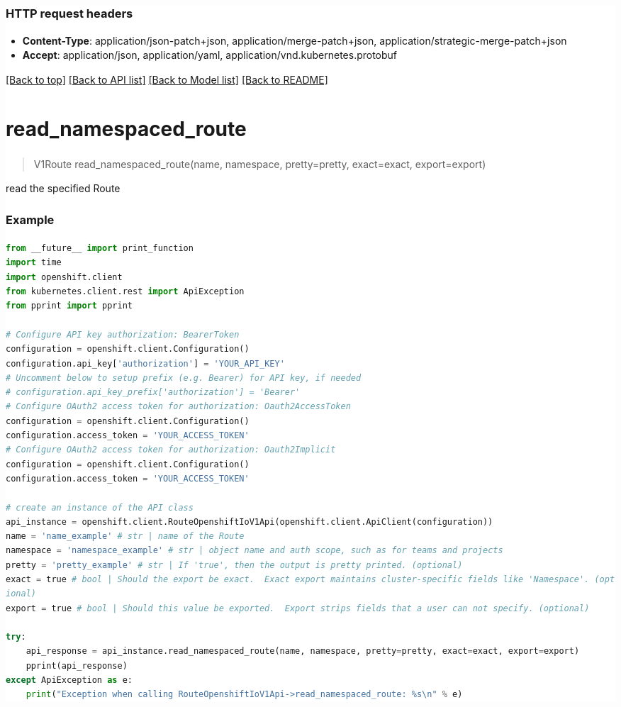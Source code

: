 ### HTTP request headers

 - **Content-Type**: application/json-patch+json, application/merge-patch+json, application/strategic-merge-patch+json
 - **Accept**: application/json, application/yaml, application/vnd.kubernetes.protobuf

[[Back to top]](#) [[Back to API list]](../README.md#documentation-for-api-endpoints) [[Back to Model list]](../README.md#documentation-for-models) [[Back to README]](../README.md)

# **read_namespaced_route**
> V1Route read_namespaced_route(name, namespace, pretty=pretty, exact=exact, export=export)



read the specified Route

### Example 
```python
from __future__ import print_function
import time
import openshift.client
from kubernetes.client.rest import ApiException
from pprint import pprint

# Configure API key authorization: BearerToken
configuration = openshift.client.Configuration()
configuration.api_key['authorization'] = 'YOUR_API_KEY'
# Uncomment below to setup prefix (e.g. Bearer) for API key, if needed
# configuration.api_key_prefix['authorization'] = 'Bearer'
# Configure OAuth2 access token for authorization: Oauth2AccessToken
configuration = openshift.client.Configuration()
configuration.access_token = 'YOUR_ACCESS_TOKEN'
# Configure OAuth2 access token for authorization: Oauth2Implicit
configuration = openshift.client.Configuration()
configuration.access_token = 'YOUR_ACCESS_TOKEN'

# create an instance of the API class
api_instance = openshift.client.RouteOpenshiftIoV1Api(openshift.client.ApiClient(configuration))
name = 'name_example' # str | name of the Route
namespace = 'namespace_example' # str | object name and auth scope, such as for teams and projects
pretty = 'pretty_example' # str | If 'true', then the output is pretty printed. (optional)
exact = true # bool | Should the export be exact.  Exact export maintains cluster-specific fields like 'Namespace'. (optional)
export = true # bool | Should this value be exported.  Export strips fields that a user can not specify. (optional)

try: 
    api_response = api_instance.read_namespaced_route(name, namespace, pretty=pretty, exact=exact, export=export)
    pprint(api_response)
except ApiException as e:
    print("Exception when calling RouteOpenshiftIoV1Api->read_namespaced_route: %s\n" % e)
```
